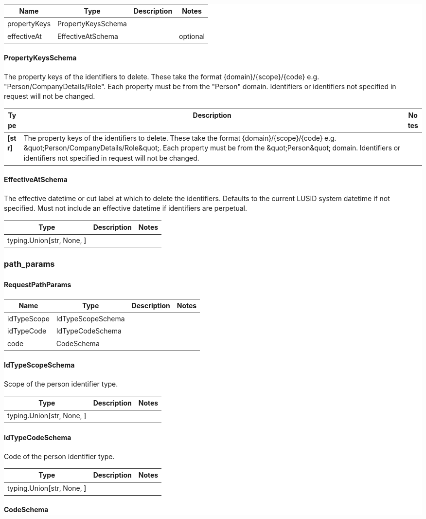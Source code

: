 Name | Type | Description  | Notes
------------- | ------------- | ------------- | -------------
propertyKeys | PropertyKeysSchema | | 
effectiveAt | EffectiveAtSchema | | optional


#### PropertyKeysSchema

The property keys of the identifiers to delete. These take the format              {domain}/{scope}/{code} e.g. \"Person/CompanyDetails/Role\". Each property must be from the \"Person\" domain. Identifiers or identifiers not specified in request will not be changed.

Type | Description | Notes
------------- | ------------- | -------------
**[str]** | The property keys of the identifiers to delete. These take the format              {domain}/{scope}/{code} e.g. \&quot;Person/CompanyDetails/Role\&quot;. Each property must be from the \&quot;Person\&quot; domain. Identifiers or identifiers not specified in request will not be changed. | 

#### EffectiveAtSchema

The effective datetime or cut label at which to delete the identifiers. Defaults to the current LUSID system datetime if not specified.              Must not include an effective datetime if identifiers are perpetual.

Type | Description | Notes
------------- | ------------- | -------------
typing.Union[str, None, ] | | 

### path_params
#### RequestPathParams

Name | Type | Description  | Notes
------------- | ------------- | ------------- | -------------
idTypeScope | IdTypeScopeSchema | | 
idTypeCode | IdTypeCodeSchema | | 
code | CodeSchema | | 

#### IdTypeScopeSchema

Scope of the person identifier type.

Type | Description | Notes
------------- | ------------- | -------------
typing.Union[str, None, ] | | 

#### IdTypeCodeSchema

Code of the person identifier type.

Type | Description | Notes
------------- | ------------- | -------------
typing.Union[str, None, ] | | 

#### CodeSchema
